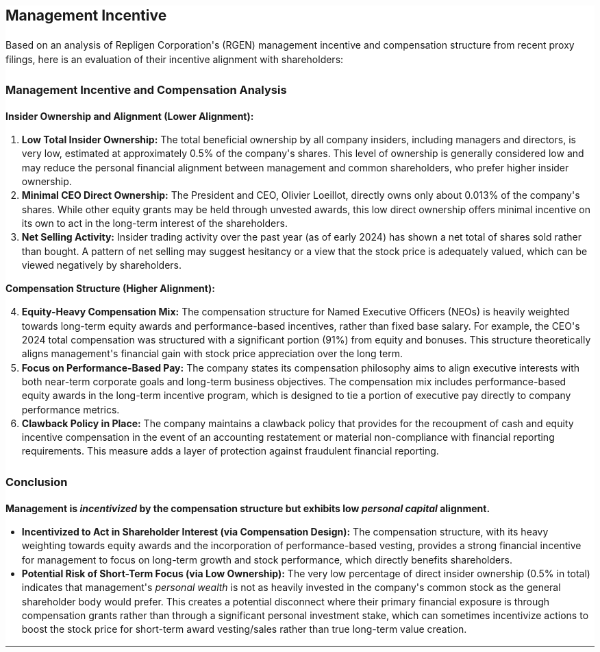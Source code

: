 
## Management Incentive

Based on an analysis of Repligen Corporation's (RGEN) management incentive and compensation structure from recent proxy filings, here is an evaluation of their incentive alignment with shareholders:

### Management Incentive and Compensation Analysis

**Insider Ownership and Alignment (Lower Alignment):**

1.  **Low Total Insider Ownership:** The total beneficial ownership by all company insiders, including managers and directors, is very low, estimated at approximately 0.5% of the company's shares. This level of ownership is generally considered low and may reduce the personal financial alignment between management and common shareholders, who prefer higher insider ownership.
2.  **Minimal CEO Direct Ownership:** The President and CEO, Olivier Loeillot, directly owns only about 0.013% of the company's shares. While other equity grants may be held through unvested awards, this low direct ownership offers minimal incentive on its own to act in the long-term interest of the shareholders.
3.  **Net Selling Activity:** Insider trading activity over the past year (as of early 2024) has shown a net total of shares sold rather than bought. A pattern of net selling may suggest hesitancy or a view that the stock price is adequately valued, which can be viewed negatively by shareholders.

**Compensation Structure (Higher Alignment):**

4.  **Equity-Heavy Compensation Mix:** The compensation structure for Named Executive Officers (NEOs) is heavily weighted towards long-term equity awards and performance-based incentives, rather than fixed base salary. For example, the CEO's 2024 total compensation was structured with a significant portion (91%) from equity and bonuses. This structure theoretically aligns management's financial gain with stock price appreciation over the long term.
5.  **Focus on Performance-Based Pay:** The company states its compensation philosophy aims to align executive interests with both near-term corporate goals and long-term business objectives. The compensation mix includes performance-based equity awards in the long-term incentive program, which is designed to tie a portion of executive pay directly to company performance metrics.
6.  **Clawback Policy in Place:** The company maintains a clawback policy that provides for the recoupment of cash and equity incentive compensation in the event of an accounting restatement or material non-compliance with financial reporting requirements. This measure adds a layer of protection against fraudulent financial reporting.

### Conclusion

**Management is *incentivized* by the compensation structure but exhibits low *personal capital* alignment.**

*   **Incentivized to Act in Shareholder Interest (via Compensation Design):** The compensation structure, with its heavy weighting towards equity awards and the incorporation of performance-based vesting, provides a strong financial incentive for management to focus on long-term growth and stock performance, which directly benefits shareholders.
*   **Potential Risk of Short-Term Focus (via Low Ownership):** The very low percentage of direct insider ownership (0.5% in total) indicates that management's *personal wealth* is not as heavily invested in the company's common stock as the general shareholder body would prefer. This creates a potential disconnect where their primary financial exposure is through compensation grants rather than through a significant personal investment stake, which can sometimes incentivize actions to boost the stock price for short-term award vesting/sales rather than true long-term value creation.

---